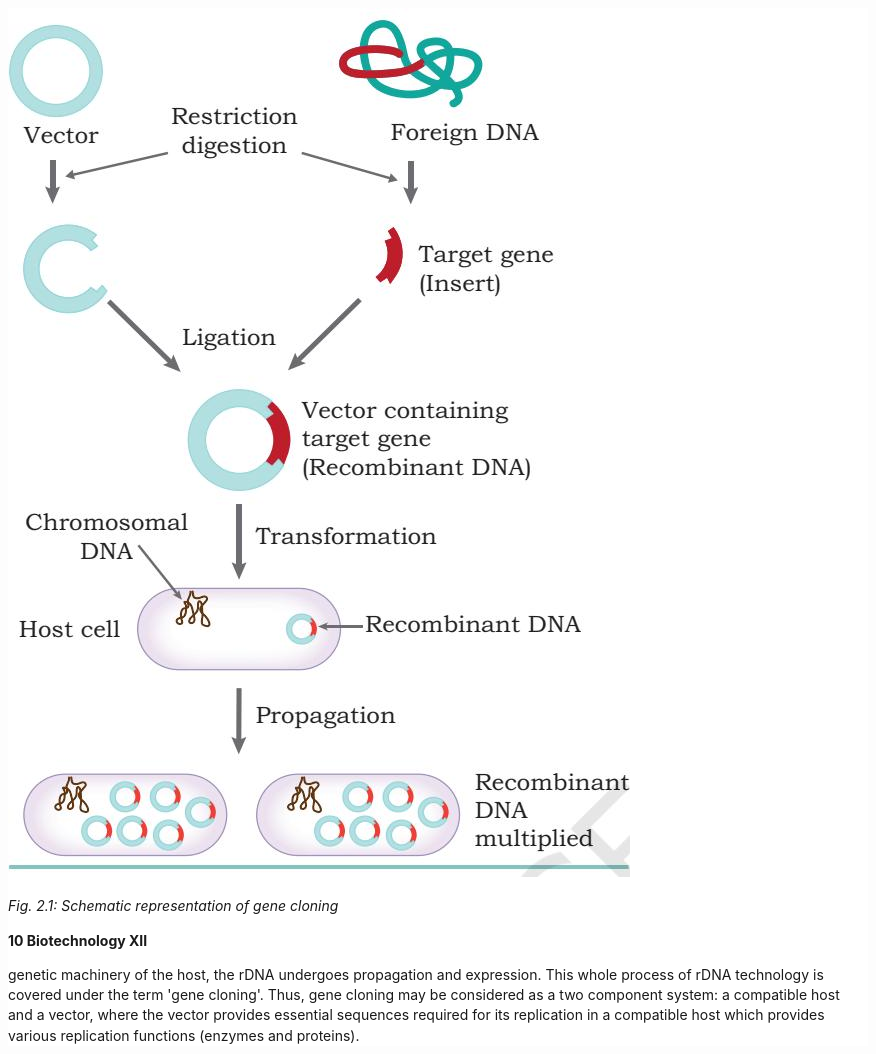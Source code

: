 ![](_page_1_Figure_0.jpeg)

*Fig. 2.1: Schematic representation of gene cloning*

**10 Biotechnology XII**

genetic machinery of the host, the rDNA undergoes propagation and expression. This whole process of rDNA technology is covered under the term 'gene cloning'. Thus, gene cloning may be considered as a two component system: a compatible host and a vector, where the vector provides essential sequences required for its replication in a compatible host which provides various replication functions (enzymes and proteins).
